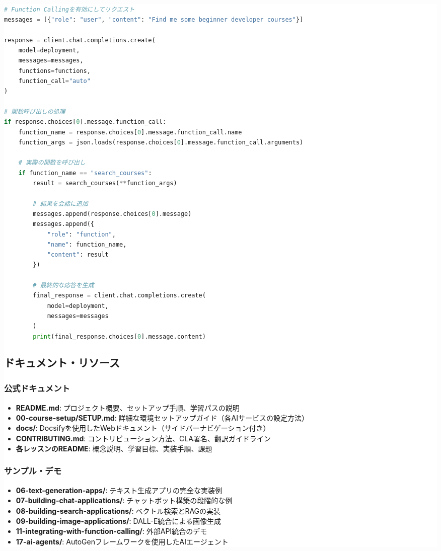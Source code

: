 ```python
# Function Callingを有効にしてリクエスト
messages = [{"role": "user", "content": "Find me some beginner developer courses"}]

response = client.chat.completions.create(
    model=deployment,
    messages=messages,
    functions=functions,
    function_call="auto"
)

# 関数呼び出しの処理
if response.choices[0].message.function_call:
    function_name = response.choices[0].message.function_call.name
    function_args = json.loads(response.choices[0].message.function_call.arguments)
    
    # 実際の関数を呼び出し
    if function_name == "search_courses":
        result = search_courses(**function_args)
        
        # 結果を会話に追加
        messages.append(response.choices[0].message)
        messages.append({
            "role": "function",
            "name": function_name,
            "content": result
        })
        
        # 最終的な応答を生成
        final_response = client.chat.completions.create(
            model=deployment,
            messages=messages
        )
        print(final_response.choices[0].message.content)
```

## ドキュメント・リソース
### 公式ドキュメント
- **README.md**: プロジェクト概要、セットアップ手順、学習パスの説明
- **00-course-setup/SETUP.md**: 詳細な環境セットアップガイド（各AIサービスの設定方法）
- **docs/**: Docsifyを使用したWebドキュメント（サイドバーナビゲーション付き）
- **CONTRIBUTING.md**: コントリビューション方法、CLA署名、翻訳ガイドライン
- **各レッスンのREADME**: 概念説明、学習目標、実装手順、課題

### サンプル・デモ
- **06-text-generation-apps/**: テキスト生成アプリの完全な実装例
- **07-building-chat-applications/**: チャットボット構築の段階的な例
- **08-building-search-applications/**: ベクトル検索とRAGの実装
- **09-building-image-applications/**: DALL-E統合による画像生成
- **11-integrating-with-function-calling/**: 外部API統合のデモ
- **17-ai-agents/**: AutoGenフレームワークを使用したAIエージェント

